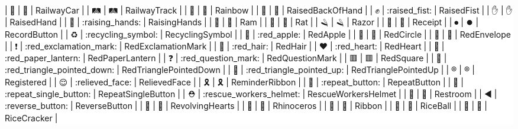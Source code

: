 | 🚃 | :railway_car:                        | RailwayCar                    |
| 🛤 | :railway_track:                      | RailwayTrack                  |
| 🌈 | :rainbow:                            | Rainbow                       |
| 🤚 | :raised_back_of_hand:                | RaisedBackOfHand              |
| ✊ | :raised_fist:                        | RaisedFist                    |
| ✋ | :raised_hand:                        | RaisedHand                    |
| 🙌 | :raising_hands:                      | RaisingHands                  |
| 🐏 | :ram:                                | Ram                           |
| 🐀 | :rat:                                | Rat                           |
| 🪒 | :razor:                              | Razor                         |
| 🧾 | :receipt:                            | Receipt                       |
| ⏺ | :record_button:                      | RecordButton                  |
| ♻ | :recycling_symbol:                   | RecyclingSymbol               |
| 🍎 | :red_apple:                          | RedApple                      |
| 🔴 | :red_circle:                         | RedCircle                     |
| 🧧 | :red_envelope:                       | RedEnvelope                   |
| ❗ | :red_exclamation_mark:               | RedExclamationMark            |
| 🦰 | :red_hair:                           | RedHair                       |
| ❤ | :red_heart:                          | RedHeart                      |
| 🏮 | :red_paper_lantern:                  | RedPaperLantern               |
| ❓ | :red_question_mark:                  | RedQuestionMark               |
| 🟥 | :red_square:                         | RedSquare                     |
| 🔻 | :red_triangle_pointed_down:          | RedTrianglePointedDown        |
| 🔺 | :red_triangle_pointed_up:            | RedTrianglePointedUp          |
| ® | :registered:                         | Registered                    |
| 😌 | :relieved_face:                      | RelievedFace                  |
| 🎗 | :reminder_ribbon:                    | ReminderRibbon                |
| 🔁 | :repeat_button:                      | RepeatButton                  |
| 🔂 | :repeat_single_button:               | RepeatSingleButton            |
| ⛑ | :rescue_workers_helmet:              | RescueWorkersHelmet           |
| 🚻 | :restroom:                           | Restroom                      |
| ◀ | :reverse_button:                     | ReverseButton                 |
| 💞 | :revolving_hearts:                   | RevolvingHearts               |
| 🦏 | :rhinoceros:                         | Rhinoceros                    |
| 🎀 | :ribbon:                             | Ribbon                        |
| 🍙 | :rice_ball:                          | RiceBall                      |
| 🍘 | :rice_cracker:                       | RiceCracker                   |
